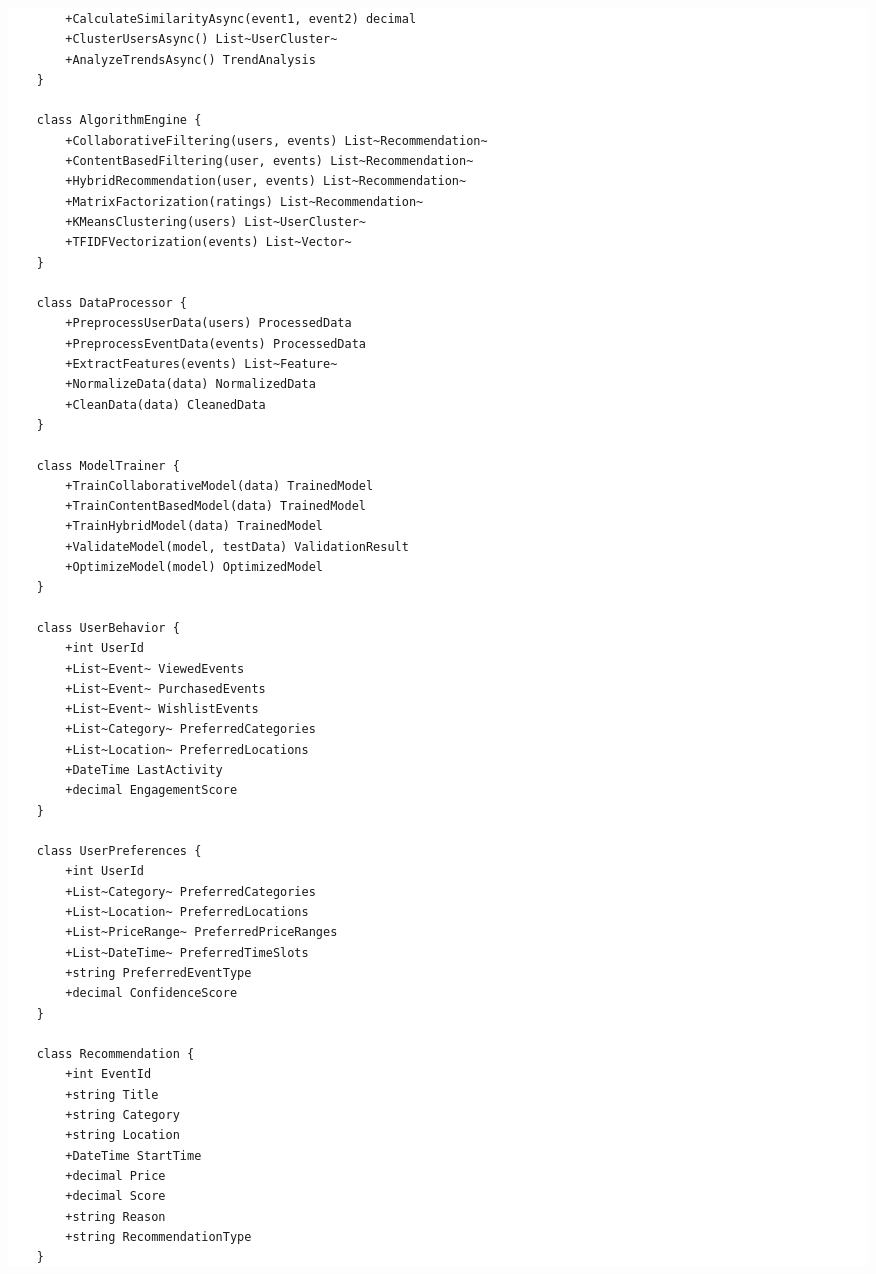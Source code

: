 ```mermaid
        +CalculateSimilarityAsync(event1, event2) decimal
        +ClusterUsersAsync() List~UserCluster~
        +AnalyzeTrendsAsync() TrendAnalysis
    }

    class AlgorithmEngine {
        +CollaborativeFiltering(users, events) List~Recommendation~
        +ContentBasedFiltering(user, events) List~Recommendation~
        +HybridRecommendation(user, events) List~Recommendation~
        +MatrixFactorization(ratings) List~Recommendation~
        +KMeansClustering(users) List~UserCluster~
        +TFIDFVectorization(events) List~Vector~
    }

    class DataProcessor {
        +PreprocessUserData(users) ProcessedData
        +PreprocessEventData(events) ProcessedData
        +ExtractFeatures(events) List~Feature~
        +NormalizeData(data) NormalizedData
        +CleanData(data) CleanedData
    }

    class ModelTrainer {
        +TrainCollaborativeModel(data) TrainedModel
        +TrainContentBasedModel(data) TrainedModel
        +TrainHybridModel(data) TrainedModel
        +ValidateModel(model, testData) ValidationResult
        +OptimizeModel(model) OptimizedModel
    }

    class UserBehavior {
        +int UserId
        +List~Event~ ViewedEvents
        +List~Event~ PurchasedEvents
        +List~Event~ WishlistEvents
        +List~Category~ PreferredCategories
        +List~Location~ PreferredLocations
        +DateTime LastActivity
        +decimal EngagementScore
    }

    class UserPreferences {
        +int UserId
        +List~Category~ PreferredCategories
        +List~Location~ PreferredLocations
        +List~PriceRange~ PreferredPriceRanges
        +List~DateTime~ PreferredTimeSlots
        +string PreferredEventType
        +decimal ConfidenceScore
    }

    class Recommendation {
        +int EventId
        +string Title
        +string Category
        +string Location
        +DateTime StartTime
        +decimal Price
        +decimal Score
        +string Reason
        +string RecommendationType
    }

```